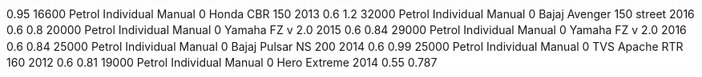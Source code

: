 0.95
16600
Petrol
Individual
Manual
0
Honda CBR 150
2013
0.6
1.2
32000
Petrol
Individual
Manual
0
Bajaj Avenger 150 street
2016
0.6
0.8
20000
Petrol
Individual
Manual
0
Yamaha FZ v 2.0
2015
0.6
0.84
29000
Petrol
Individual
Manual
0
Yamaha FZ v 2.0
2016
0.6
0.84
25000
Petrol
Individual
Manual
0
Bajaj Pulsar NS 200
2014
0.6
0.99
25000
Petrol
Individual
Manual
0
TVS Apache RTR 160
2012
0.6
0.81
19000
Petrol
Individual
Manual
0
Hero Extreme
2014
0.55
0.787